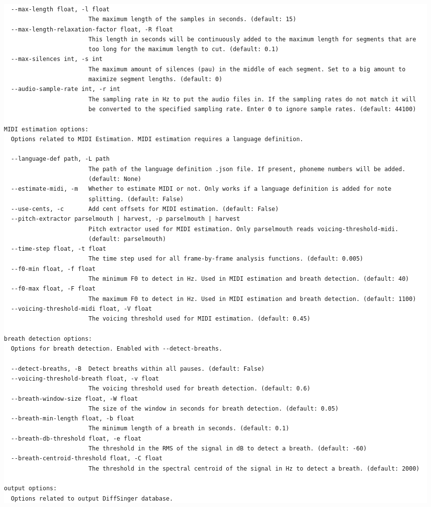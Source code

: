 ```
  --max-length float, -l float
                        The maximum length of the samples in seconds. (default: 15)
  --max-length-relaxation-factor float, -R float
                        This length in seconds will be continuously added to the maximum length for segments that are
                        too long for the maximum length to cut. (default: 0.1)
  --max-silences int, -s int
                        The maximum amount of silences (pau) in the middle of each segment. Set to a big amount to
                        maximize segment lengths. (default: 0)
  --audio-sample-rate int, -r int
                        The sampling rate in Hz to put the audio files in. If the sampling rates do not match it will
                        be converted to the specified sampling rate. Enter 0 to ignore sample rates. (default: 44100)

MIDI estimation options:
  Options related to MIDI Estimation. MIDI estimation requires a language definition.

  --language-def path, -L path
                        The path of the language definition .json file. If present, phoneme numbers will be added.
                        (default: None)
  --estimate-midi, -m   Whether to estimate MIDI or not. Only works if a language definition is added for note
                        splitting. (default: False)
  --use-cents, -c       Add cent offsets for MIDI estimation. (default: False)
  --pitch-extractor parselmouth | harvest, -p parselmouth | harvest
                        Pitch extractor used for MIDI estimation. Only parselmouth reads voicing-threshold-midi.
                        (default: parselmouth)
  --time-step float, -t float
                        The time step used for all frame-by-frame analysis functions. (default: 0.005)
  --f0-min float, -f float
                        The minimum F0 to detect in Hz. Used in MIDI estimation and breath detection. (default: 40)
  --f0-max float, -F float
                        The maximum F0 to detect in Hz. Used in MIDI estimation and breath detection. (default: 1100)
  --voicing-threshold-midi float, -V float
                        The voicing threshold used for MIDI estimation. (default: 0.45)

breath detection options:
  Options for breath detection. Enabled with --detect-breaths.

  --detect-breaths, -B  Detect breaths within all pauses. (default: False)
  --voicing-threshold-breath float, -v float
                        The voicing threshold used for breath detection. (default: 0.6)
  --breath-window-size float, -W float
                        The size of the window in seconds for breath detection. (default: 0.05)
  --breath-min-length float, -b float
                        The minimum length of a breath in seconds. (default: 0.1)
  --breath-db-threshold float, -e float
                        The threshold in the RMS of the signal in dB to detect a breath. (default: -60)
  --breath-centroid-threshold float, -C float
                        The threshold in the spectral centroid of the signal in Hz to detect a breath. (default: 2000)

output options:
  Options related to output DiffSinger database.

```